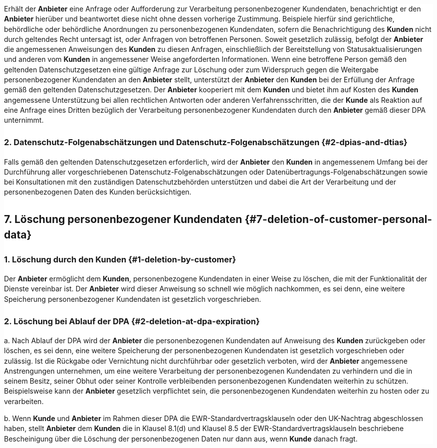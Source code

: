 Erhält der <strong>Anbieter</strong> eine Anfrage oder Aufforderung zur Verarbeitung personenbezogener Kundendaten, benachrichtigt er den <strong>Anbieter</strong> hierüber und beantwortet diese nicht ohne dessen vorherige Zustimmung. Beispiele hierfür sind gerichtliche, behördliche oder behördliche Anordnungen zu personenbezogenen Kundendaten, sofern die Benachrichtigung des <strong>Kunden</strong> nicht durch geltendes Recht untersagt ist, oder Anfragen von betroffenen Personen. Soweit gesetzlich zulässig, befolgt der <strong>Anbieter</strong> die angemessenen Anweisungen des <strong>Kunden</strong> zu diesen Anfragen, einschließlich der Bereitstellung von Statusaktualisierungen und anderen vom <strong>Kunden</strong> in angemessener Weise angeforderten Informationen. Wenn eine betroffene Person gemäß den geltenden Datenschutzgesetzen eine gültige Anfrage zur Löschung oder zum Widerspruch gegen die Weitergabe personenbezogener Kundendaten an den <strong>Anbieter</strong> stellt, unterstützt der <strong>Anbieter</strong> den <strong>Kunden</strong> bei der Erfüllung der Anfrage gemäß den geltenden Datenschutzgesetzen. Der <strong>Anbieter</strong> kooperiert mit dem <strong>Kunden</strong> und bietet ihm auf Kosten des <strong>Kunden</strong> angemessene Unterstützung bei allen rechtlichen Antworten oder anderen Verfahrensschritten, die der <strong>Kunde</strong> als Reaktion auf eine Anfrage eines Dritten bezüglich der Verarbeitung personenbezogener Kundendaten durch den <strong>Anbieter</strong> gemäß dieser DPA unternimmt.

### 2. Datenschutz-Folgenabschätzungen und Datenschutz-Folgenabschätzungen {#2-dpias-and-dtias}

Falls gemäß den geltenden Datenschutzgesetzen erforderlich, wird der <strong>Anbieter</strong> den <strong>Kunden</strong> in angemessenem Umfang bei der Durchführung aller vorgeschriebenen Datenschutz-Folgenabschätzungen oder Datenübertragungs-Folgenabschätzungen sowie bei Konsultationen mit den zuständigen Datenschutzbehörden unterstützen und dabei die Art der Verarbeitung und der personenbezogenen Daten des Kunden berücksichtigen.

## 7. Löschung personenbezogener Kundendaten {#7-deletion-of-customer-personal-data}

### 1. Löschung durch den Kunden {#1-deletion-by-customer}

Der <strong>Anbieter</strong> ermöglicht dem <strong>Kunden</strong>, personenbezogene Kundendaten in einer Weise zu löschen, die mit der Funktionalität der Dienste vereinbar ist. Der <strong>Anbieter</strong> wird dieser Anweisung so schnell wie möglich nachkommen, es sei denn, eine weitere Speicherung personenbezogener Kundendaten ist gesetzlich vorgeschrieben.

### 2. Löschung bei Ablauf der DPA {#2-deletion-at-dpa-expiration}

a. Nach Ablauf der DPA wird der <strong>Anbieter</strong> die personenbezogenen Kundendaten auf Anweisung des <strong>Kunden</strong> zurückgeben oder löschen, es sei denn, eine weitere Speicherung der personenbezogenen Kundendaten ist gesetzlich vorgeschrieben oder zulässig. Ist die Rückgabe oder Vernichtung nicht durchführbar oder gesetzlich verboten, wird der <strong>Anbieter</strong> angemessene Anstrengungen unternehmen, um eine weitere Verarbeitung der personenbezogenen Kundendaten zu verhindern und die in seinem Besitz, seiner Obhut oder seiner Kontrolle verbleibenden personenbezogenen Kundendaten weiterhin zu schützen. Beispielsweise kann der <strong>Anbieter</strong> gesetzlich verpflichtet sein, die personenbezogenen Kundendaten weiterhin zu hosten oder zu verarbeiten.

b. Wenn <strong>Kunde</strong> und <strong>Anbieter</strong> im Rahmen dieser DPA die EWR-Standardvertragsklauseln oder den UK-Nachtrag abgeschlossen haben, stellt <strong>Anbieter</strong> dem <strong>Kunden</strong> die in Klausel 8.1(d) und Klausel 8.5 der EWR-Standardvertragsklauseln beschriebene Bescheinigung über die Löschung der personenbezogenen Daten nur dann aus, wenn <strong>Kunde</strong> danach fragt.
